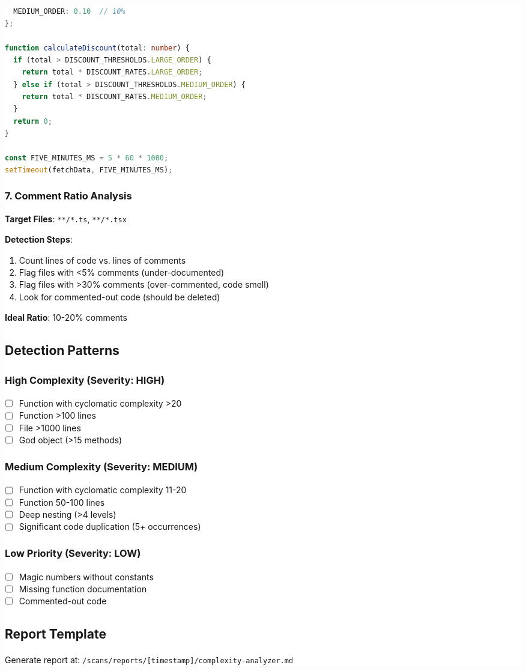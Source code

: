 ```typescript
  MEDIUM_ORDER: 0.10  // 10%
};

function calculateDiscount(total: number) {
  if (total > DISCOUNT_THRESHOLDS.LARGE_ORDER) {
    return total * DISCOUNT_RATES.LARGE_ORDER;
  } else if (total > DISCOUNT_THRESHOLDS.MEDIUM_ORDER) {
    return total * DISCOUNT_RATES.MEDIUM_ORDER;
  }
  return 0;
}

const FIVE_MINUTES_MS = 5 * 60 * 1000;
setTimeout(fetchData, FIVE_MINUTES_MS);
```

### 7. Comment Ratio Analysis
**Target Files**: `**/*.ts`, `**/*.tsx`

**Detection Steps**:
1. Count lines of code vs. lines of comments
2. Flag files with <5% comments (under-documented)
3. Flag files with >30% comments (over-commented, code smell)
4. Look for commented-out code (should be deleted)

**Ideal Ratio**: 10-20% comments

## Detection Patterns

### High Complexity (Severity: HIGH)
- [ ] Function with cyclomatic complexity >20
- [ ] Function >100 lines
- [ ] File >1000 lines
- [ ] God object (>15 methods)

### Medium Complexity (Severity: MEDIUM)
- [ ] Function with cyclomatic complexity 11-20
- [ ] Function 50-100 lines
- [ ] Deep nesting (>4 levels)
- [ ] Significant code duplication (5+ occurrences)

### Low Priority (Severity: LOW)
- [ ] Magic numbers without constants
- [ ] Missing function documentation
- [ ] Commented-out code

## Report Template

Generate report at: `/scans/reports/[timestamp]/complexity-analyzer.md`
